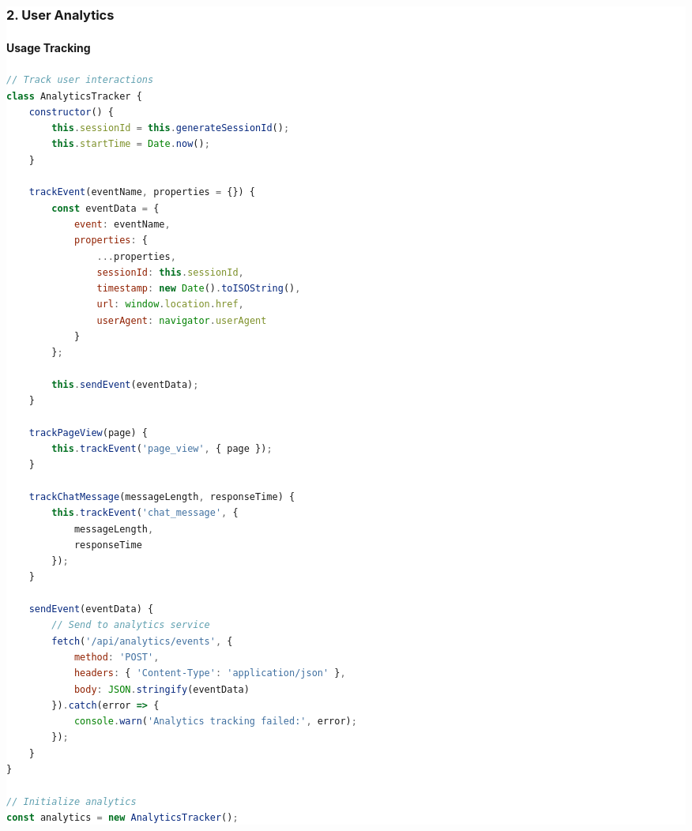 ### 2. User Analytics

#### Usage Tracking
```javascript
// Track user interactions
class AnalyticsTracker {
    constructor() {
        this.sessionId = this.generateSessionId();
        this.startTime = Date.now();
    }
    
    trackEvent(eventName, properties = {}) {
        const eventData = {
            event: eventName,
            properties: {
                ...properties,
                sessionId: this.sessionId,
                timestamp: new Date().toISOString(),
                url: window.location.href,
                userAgent: navigator.userAgent
            }
        };
        
        this.sendEvent(eventData);
    }
    
    trackPageView(page) {
        this.trackEvent('page_view', { page });
    }
    
    trackChatMessage(messageLength, responseTime) {
        this.trackEvent('chat_message', { 
            messageLength, 
            responseTime 
        });
    }
    
    sendEvent(eventData) {
        // Send to analytics service
        fetch('/api/analytics/events', {
            method: 'POST',
            headers: { 'Content-Type': 'application/json' },
            body: JSON.stringify(eventData)
        }).catch(error => {
            console.warn('Analytics tracking failed:', error);
        });
    }
}

// Initialize analytics
const analytics = new AnalyticsTracker();
```
